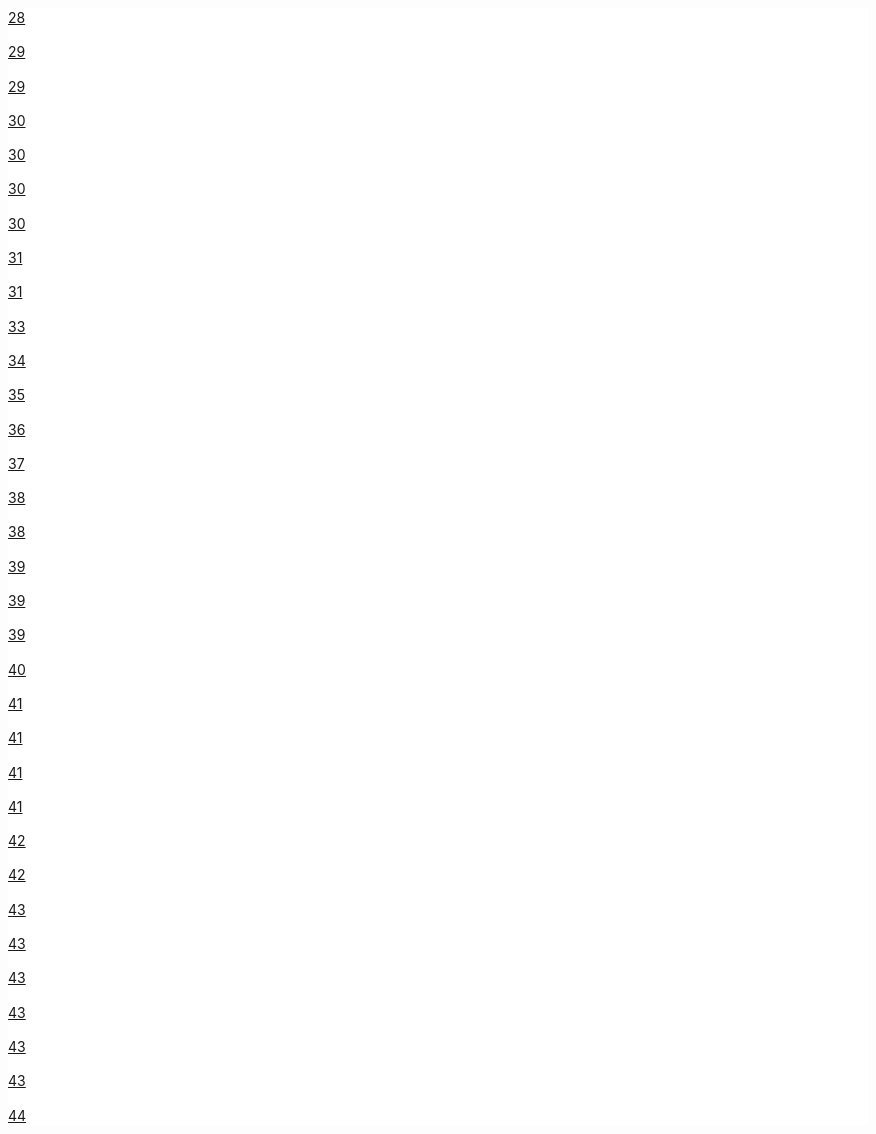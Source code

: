 [28](#change-of-basic-service)

[29](#procedures-for-mobile-terminated-calls)

[29](#initial-service-events-1)

[30](#criteria-for-contact-with-the-cse-1)

[30](#csi-criteria-applicable-on-terminating-attempt-authorisation)

[30](#csi-criterion-applicable-on-detection-of-unsuccessful-call-establishment-1)

[30](#incoming-call-request-procedure)

[31](#calling-party-abandon-1)

[31](#unsuccessful-call-establishment-1)

[33](#called-party-connection-procedure-1)

[34](#mid-call-procedure-1)

[35](#call-disconnection-procedure-1)

[36](#cse-initiated-call-release-procedure-1)

[37](#called-party-alert-reporting-procedure-1)

[38](#void-1)

[38](#change-of-position-procedure-1)

[39](#change-of-basic-service-1)

[39](#procedures-for-serving-network-dialled-services)

[39](#initiation-of-contact-with-the-cse-1)

[40](#further-processing-of-the-call-1)

[41](#procedures-for-call-party-handling)

[41](#cph-procedures-for-an-existing-call)

[41](#creating-additional-parties-in-the-call)

[41](#placing-an-individual-call-party-on-hold)

[42](#releasing-call-parties)

[42](#connecting-an-individual-call-party-to-the-group)

[43](#creating-a-new-call)

[43](#procedures-for-sms)

[43](#criteria-for-contact-with-the-cse-2)

[43](#csi-criteria-applicable-at-short-message-delivery)

[43](#csi-criteria-applicable-at-sm-delivery-when-mt-sm-attempt-has-been-received)

[43](#short-message-submission-request-procedure)

[44](#successful-short-message-submission-procedure)

